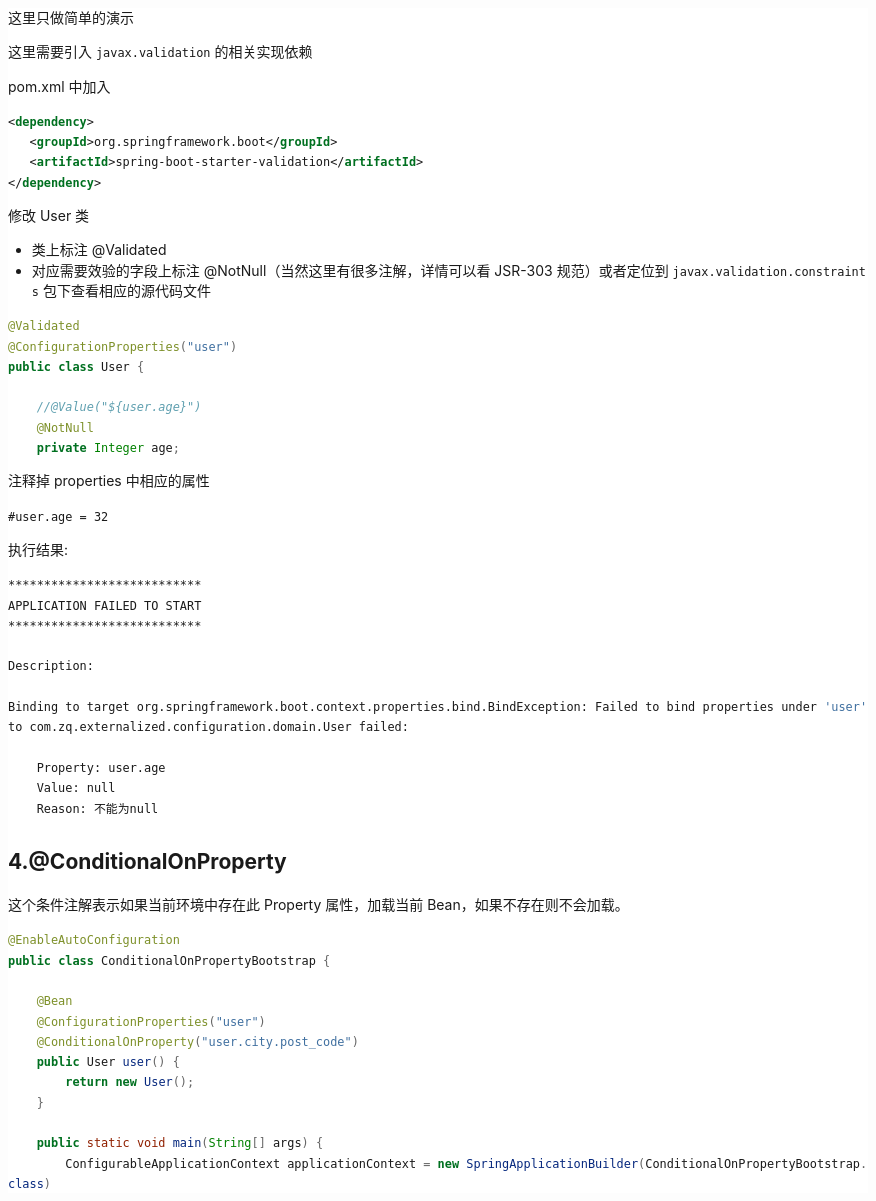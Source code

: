 这里只做简单的演示

这里需要引入 `javax.validation` 的相关实现依赖

pom.xml 中加入

```xml
<dependency>
   <groupId>org.springframework.boot</groupId>
   <artifactId>spring-boot-starter-validation</artifactId>
</dependency>
```

修改 User 类

- 类上标注 @Validated
- 对应需要效验的字段上标注 @NotNull（当然这里有很多注解，详情可以看 JSR-303 规范）或者定位到 `javax.validation.constraints` 包下查看相应的源代码文件

```java
@Validated
@ConfigurationProperties("user")
public class User {

	//@Value("${user.age}")
	@NotNull
	private Integer age;
```

注释掉 properties 中相应的属性

```properties
#user.age = 32
```

执行结果:

```bash
***************************
APPLICATION FAILED TO START
***************************

Description:

Binding to target org.springframework.boot.context.properties.bind.BindException: Failed to bind properties under 'user' to com.zq.externalized.configuration.domain.User failed:

    Property: user.age
    Value: null
    Reason: 不能为null
```

## 4.@ConditionalOnProperty

这个条件注解表示如果当前环境中存在此 Property 属性，加载当前 Bean，如果不存在则不会加载。

```java
@EnableAutoConfiguration
public class ConditionalOnPropertyBootstrap {

	@Bean
	@ConfigurationProperties("user")
	@ConditionalOnProperty("user.city.post_code")
	public User user() {
		return new User();
	}

	public static void main(String[] args) {
		ConfigurableApplicationContext applicationContext = new SpringApplicationBuilder(ConditionalOnPropertyBootstrap.class)
```